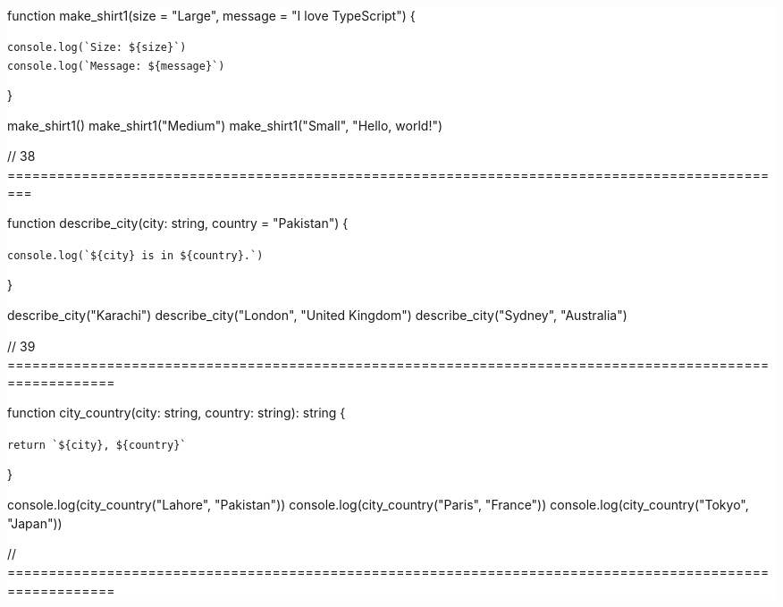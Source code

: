  function make_shirt1(size = "Large", message = "I love TypeScript") {

    console.log(`Size: ${size}`)
    console.log(`Message: ${message}`)

  }
  
  make_shirt1()
  make_shirt1("Medium")
  make_shirt1("Small", "Hello, world!")

  // 38 ===============================================================================================

  function describe_city(city: string, country = "Pakistan") {

    console.log(`${city} is in ${country}.`)

  }
  
  describe_city("Karachi")
  describe_city("London", "United Kingdom")
  describe_city("Sydney", "Australia")
  
  
  // 39 =========================================================================================================

  function city_country(city: string, country: string): string {

    return `${city}, ${country}`

  }
  
  console.log(city_country("Lahore", "Pakistan"))
  console.log(city_country("Paris", "France"))
  console.log(city_country("Tokyo", "Japan"))

  // =========================================================================================================


  
